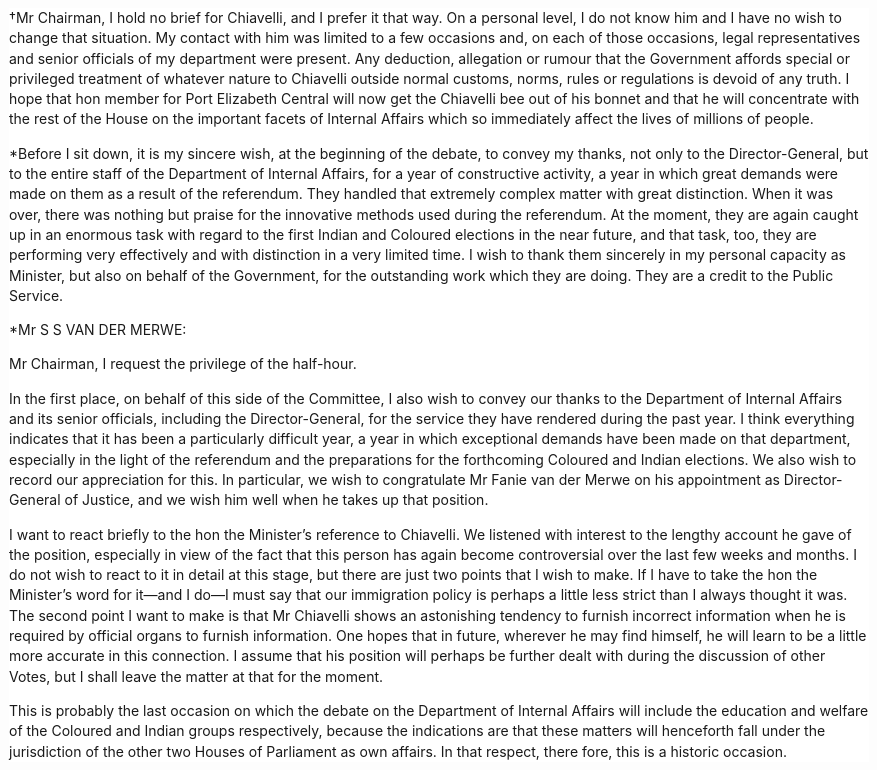 <p>&#x2020;Mr Chairman, I hold no brief for Chiavelli, and I prefer it that way. On a personal level, I do not know him and I have no wish to change that situation. My contact with him was limited to a few occasions and, on each of those occasions, legal representatives <span class="col_5695-5696" refersTo="page_0180"/>and senior officials of my department were present. Any deduction, allegation or rumour that the Government affords special or privileged treatment of whatever nature to Chiavelli outside normal customs, norms, rules or regulations is devoid of any truth. I hope that hon member for Port Elizabeth Central will now get the Chiavelli bee out of his bonnet and that he will concentrate with the rest of the House on the important facets of Internal Affairs which so immediately affect the lives of millions of people.</p>

<p>*Before I sit down, it is my sincere wish, at the beginning of the debate, to convey my thanks, not only to the Director-General, but to the entire staff of the Department of Internal Affairs, for a year of constructive activity, a year in which great demands were made on them as a result of the referendum. They handled that extremely complex matter with great distinction. When it was over, there was nothing but praise for the innovative methods used during the referendum. At the moment, they are again caught up in an enormous task with regard to the first Indian and Coloured elections in the near future, and that task, too, they are performing very effectively and with distinction in a very limited time. I wish to thank them sincerely in my personal capacity as Minister, but also on behalf of the Government, for the outstanding work which they are doing. They are a credit to the Public Service.</p>

</speech>

<speech by="#van_der_merwe">

<from>*Mr <person refersTo="hansard_za">S S VAN DER MERWE</person>:</from>

<p>Mr Chairman, I request the privilege of the half-hour.</p>

<p>In the first place, on behalf of this side of the Committee, I also wish to convey our thanks to the Department of Internal Affairs and its senior officials, including the Director-General, for the service they have rendered during the past year. I think everything indicates that it has been a particularly difficult year, a year in which exceptional demands have been made on that department, especially in the light of the referendum and the preparations for the forthcoming Coloured and Indian elections. We also wish to record our appreciation for this. In particular, we wish to congratulate Mr Fanie van der Merwe on his appointment as Director-General of Justice, and we wish him well when he takes up that position.</p>

<p>I want to react briefly to the hon the Minister&#x2019;s reference to Chiavelli. We listened with interest to the lengthy account he gave of the position, especially in view of the fact that this person has again become controversial over the last few weeks and months. I do not wish to react to it in detail at this stage, but there are just two points that I wish to make. If I have to take the hon the Minister&#x2019;s word for it&#x2014;and I do&#x2014;I must say that our immigration policy is perhaps a little less strict than I always thought it was. The second point I want to make is that Mr Chiavelli shows an astonishing tendency to furnish incorrect information when he is required by official organs to furnish information. One hopes that in future, wherever he may find himself, he will learn to be a little more accurate in this connection. I assume that his position will perhaps be further dealt with during the discussion of other Votes, but I shall leave the matter at that for the moment.</p>

<p>This is probably the last occasion on which the debate on the Department of Internal Affairs will include the education and welfare of the Coloured and Indian groups respectively, because the indications are that these matters will henceforth fall under the jurisdiction of the other two Houses of Parliament as own affairs. In that respect, there fore, this is a historic occasion.</p>
